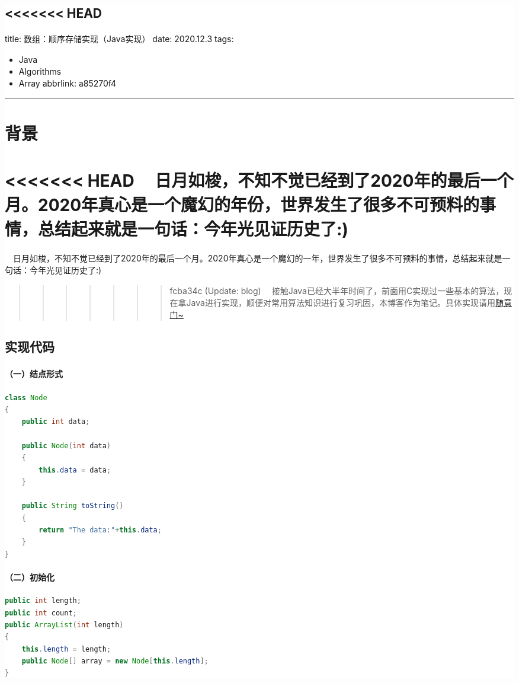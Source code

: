 <<<<<<< HEAD
---
title: 数组：顺序存储实现（Java实现）
date: 2020.12.3
tags:
  - Java
  - Algorithms
  - Array
abbrlink: a85270f4
---
# 背景
<<<<<<< HEAD
&emsp;日月如梭，不知不觉已经到了2020年的最后一个月。2020年真心是一个魔幻的年份，世界发生了很多不可预料的事情，总结起来就是一句话：今年光见证历史了:)
=======
&emsp;日月如梭，不知不觉已经到了2020年的最后一个月。2020年真心是一个魔幻的一年，世界发生了很多不可预料的事情，总结起来就是一句话：今年光见证历史了:)
>>>>>>> fcba34c (Update: blog)
&emsp;接触Java已经大半年时间了，前面用C实现过一些基本的算法，现在拿Java进行实现，顺便对常用算法知识进行复习巩固，本博客作为笔记。具体实现请用[随意门~](https://github.com/keviness/Algorithms/blob/master/Algorithms_Java/DataStruct/Array/Array.java)

## 实现代码

#### （一）结点形式
~~~java
class Node
{
    public int data;

    public Node(int data)
    {
        this.data = data;
    }

    public String toString()
    {
        return "The data:"+this.data;
    }
}
~~~

#### （二）初始化
~~~java
public int length;
public int count;
public ArrayList(int length)
{
    this.length = length;
    public Node[] array = new Node[this.length];
}
~~~
